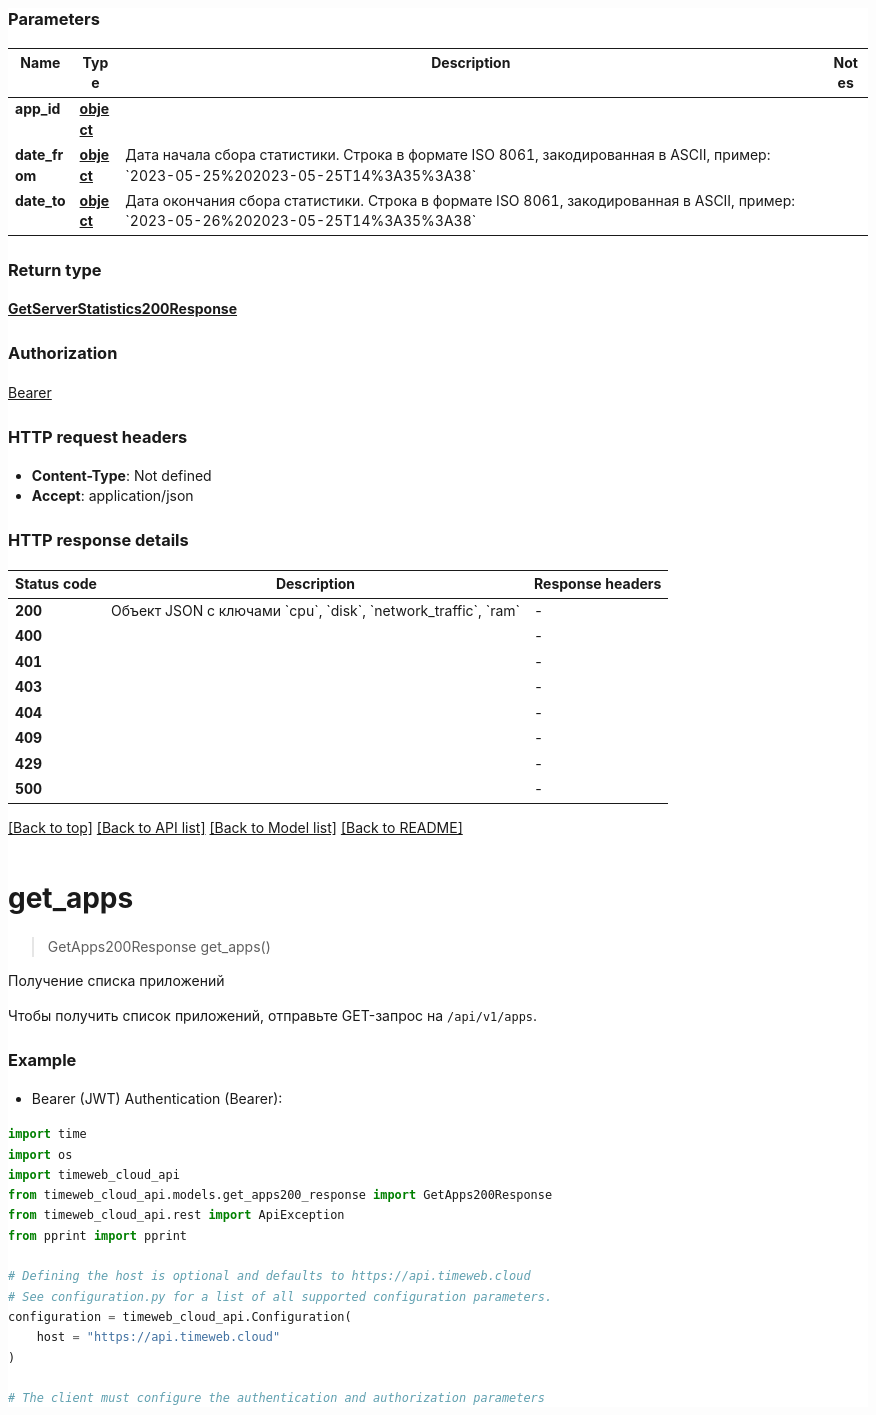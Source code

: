 
### Parameters

Name | Type | Description  | Notes
------------- | ------------- | ------------- | -------------
 **app_id** | [**object**](.md)|  | 
 **date_from** | [**object**](.md)| Дата начала сбора статистики. Строка в формате ISO 8061, закодированная в ASCII, пример: &#x60;2023-05-25%202023-05-25T14%3A35%3A38&#x60; | 
 **date_to** | [**object**](.md)| Дата окончания сбора статистики. Строка в формате ISO 8061, закодированная в ASCII, пример: &#x60;2023-05-26%202023-05-25T14%3A35%3A38&#x60; | 

### Return type

[**GetServerStatistics200Response**](GetServerStatistics200Response.md)

### Authorization

[Bearer](../README.md#Bearer)

### HTTP request headers

 - **Content-Type**: Not defined
 - **Accept**: application/json

### HTTP response details
| Status code | Description | Response headers |
|-------------|-------------|------------------|
**200** | Объект JSON c ключами &#x60;cpu&#x60;, &#x60;disk&#x60;, &#x60;network_traffic&#x60;, &#x60;ram&#x60; |  -  |
**400** |  |  -  |
**401** |  |  -  |
**403** |  |  -  |
**404** |  |  -  |
**409** |  |  -  |
**429** |  |  -  |
**500** |  |  -  |

[[Back to top]](#) [[Back to API list]](../README.md#documentation-for-api-endpoints) [[Back to Model list]](../README.md#documentation-for-models) [[Back to README]](../README.md)

# **get_apps**
> GetApps200Response get_apps()

Получение списка приложений

Чтобы получить список приложений, отправьте GET-запрос на `/api/v1/apps`.

### Example

* Bearer (JWT) Authentication (Bearer):
```python
import time
import os
import timeweb_cloud_api
from timeweb_cloud_api.models.get_apps200_response import GetApps200Response
from timeweb_cloud_api.rest import ApiException
from pprint import pprint

# Defining the host is optional and defaults to https://api.timeweb.cloud
# See configuration.py for a list of all supported configuration parameters.
configuration = timeweb_cloud_api.Configuration(
    host = "https://api.timeweb.cloud"
)

# The client must configure the authentication and authorization parameters
```